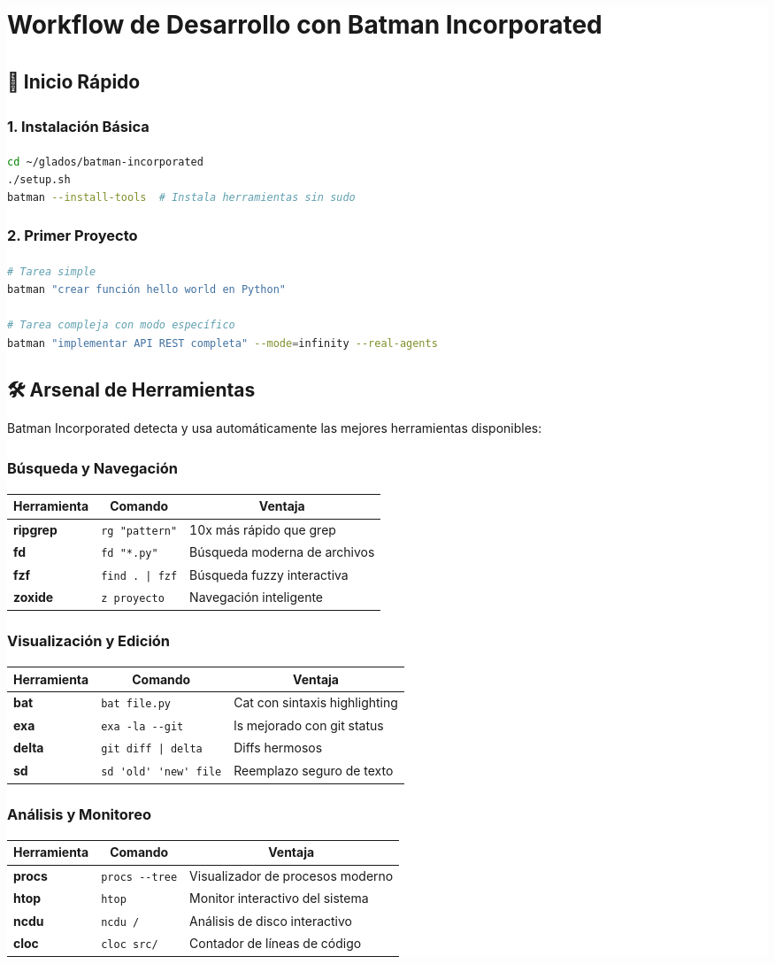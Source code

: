 # Workflow de Desarrollo con Batman Incorporated

## 🚀 Inicio Rápido

### 1. Instalación Básica
```bash
cd ~/glados/batman-incorporated
./setup.sh
batman --install-tools  # Instala herramientas sin sudo
```

### 2. Primer Proyecto
```bash
# Tarea simple
batman "crear función hello world en Python"

# Tarea compleja con modo específico
batman "implementar API REST completa" --mode=infinity --real-agents
```

## 🛠️ Arsenal de Herramientas

Batman Incorporated detecta y usa automáticamente las mejores herramientas disponibles:

### Búsqueda y Navegación
| Herramienta | Comando | Ventaja |
|-------------|---------|---------|
| **ripgrep** | `rg "pattern"` | 10x más rápido que grep |
| **fd** | `fd "*.py"` | Búsqueda moderna de archivos |
| **fzf** | `find . \| fzf` | Búsqueda fuzzy interactiva |
| **zoxide** | `z proyecto` | Navegación inteligente |

### Visualización y Edición
| Herramienta | Comando | Ventaja |
|-------------|---------|---------|
| **bat** | `bat file.py` | Cat con sintaxis highlighting |
| **exa** | `exa -la --git` | ls mejorado con git status |
| **delta** | `git diff \| delta` | Diffs hermosos |
| **sd** | `sd 'old' 'new' file` | Reemplazo seguro de texto |

### Análisis y Monitoreo
| Herramienta | Comando | Ventaja |
|-------------|---------|---------|
| **procs** | `procs --tree` | Visualizador de procesos moderno |
| **htop** | `htop` | Monitor interactivo del sistema |
| **ncdu** | `ncdu /` | Análisis de disco interactivo |
| **cloc** | `cloc src/` | Contador de líneas de código |
